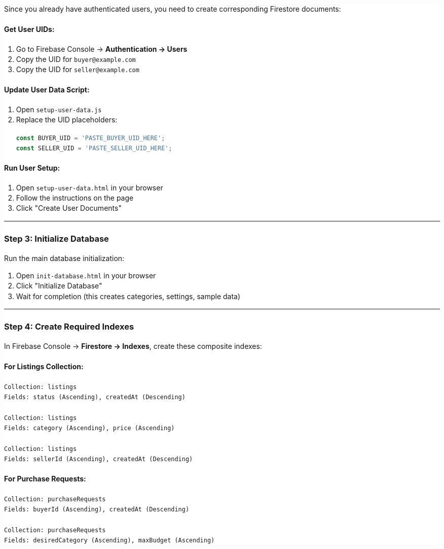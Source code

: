 Since you already have authenticated users, you need to create corresponding Firestore documents:

#### **Get User UIDs:**
1. Go to Firebase Console → **Authentication → Users**
2. Copy the UID for `buyer@example.com`
3. Copy the UID for `seller@example.com`

#### **Update User Data Script:**
1. Open `setup-user-data.js`
2. Replace the UID placeholders:
   ```javascript
   const BUYER_UID = 'PASTE_BUYER_UID_HERE';
   const SELLER_UID = 'PASTE_SELLER_UID_HERE';
   ```

#### **Run User Setup:**
1. Open `setup-user-data.html` in your browser
2. Follow the instructions on the page
3. Click "Create User Documents"

---

### **Step 3: Initialize Database**

Run the main database initialization:

1. Open `init-database.html` in your browser
2. Click "Initialize Database"
3. Wait for completion (this creates categories, settings, sample data)

---

### **Step 4: Create Required Indexes**

In Firebase Console → **Firestore → Indexes**, create these composite indexes:

#### **For Listings Collection:**
```
Collection: listings
Fields: status (Ascending), createdAt (Descending)

Collection: listings  
Fields: category (Ascending), price (Ascending)

Collection: listings
Fields: sellerId (Ascending), createdAt (Descending)
```

#### **For Purchase Requests:**
```
Collection: purchaseRequests
Fields: buyerId (Ascending), createdAt (Descending)

Collection: purchaseRequests
Fields: desiredCategory (Ascending), maxBudget (Ascending)
```
